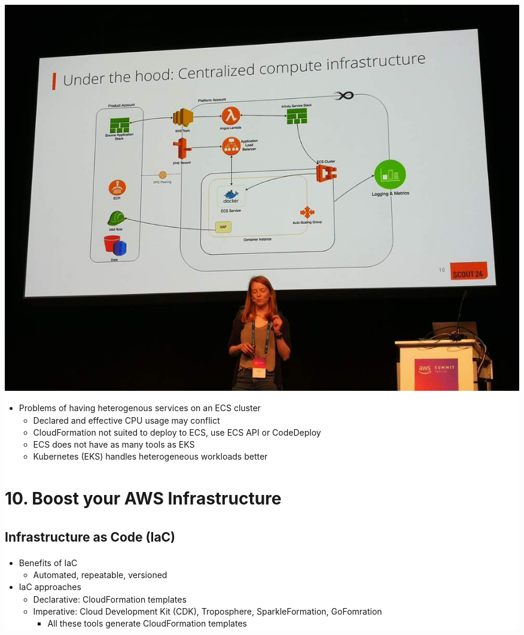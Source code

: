 <img src="assets/09-compute-infrastructure.jpg" width="100%">

- Problems of having heterogenous services on an ECS cluster
    - Declared and effective CPU usage may conflict
    - CloudFormation not suited to deploy to ECS, use ECS API or CodeDeploy
    - ECS does not have as many tools as EKS
    - Kubernetes (EKS) handles heterogeneous workloads better


# 10. Boost your AWS Infrastructure

## Infrastructure as Code (IaC)

- Benefits of IaC
    - Automated, repeatable, versioned
- IaC approaches
    - Declarative: CloudFormation templates
    - Imperative: Cloud Development Kit (CDK), Troposphere, SparkleFormation, GoFomration
        - All these tools generate CloudFormation templates
